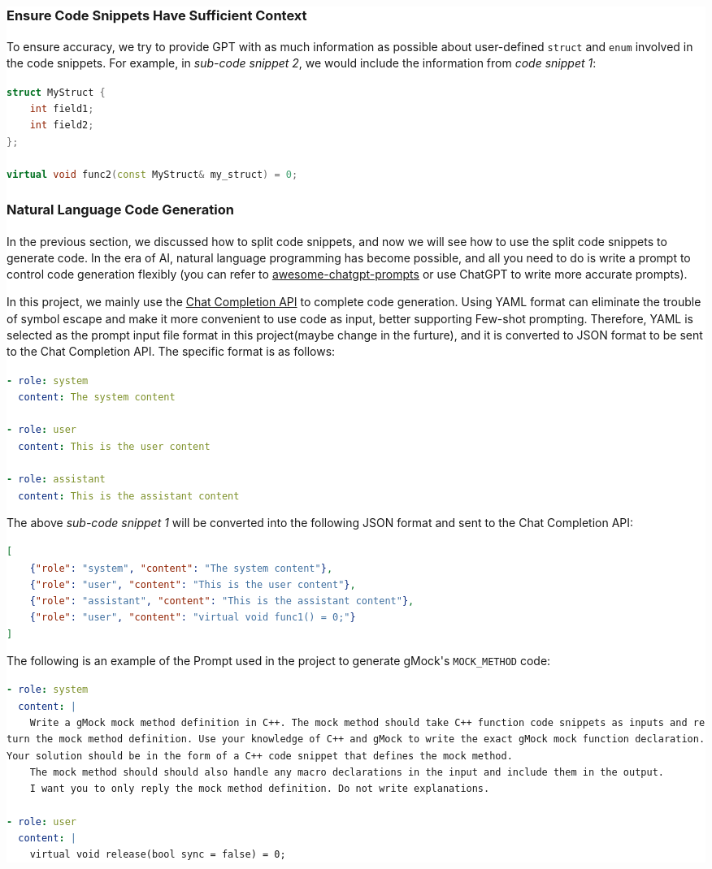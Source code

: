
### Ensure Code Snippets Have Sufficient Context
To ensure accuracy, we try to provide GPT with as much information as possible about user-defined `struct` and `enum` involved in the code snippets. For example, in *sub-code snippet 2*, we would include the information from *code snippet 1*: 
```c++
struct MyStruct {
    int field1;
    int field2;
};

virtual void func2(const MyStruct& my_struct) = 0;
```

### Natural Language Code Generation
In the previous section, we discussed how to split code snippets, and now we will see how to use the split code snippets to generate code. In the era of AI, natural language programming has become possible, and all you need to do is write a prompt to control code generation flexibly (you can refer to [awesome-chatgpt-prompts](https://github.com/f/awesome-chatgpt-prompts) or use ChatGPT to write more accurate prompts).

In this project, we mainly use the [Chat Completion API](https://platform.openai.com/docs/guides/chat) to complete code generation. Using YAML format can eliminate the trouble of symbol escape and make it more convenient to use code as input, better supporting Few-shot prompting. Therefore, YAML is selected as the prompt input file format in this project(maybe change in the furture), and it is converted to JSON format to be sent to the Chat Completion API. The specific format is as follows:

```yaml
- role: system
  content: The system content
  
- role: user
  content: This is the user content

- role: assistant
  content: This is the assistant content
```

The above *sub-code snippet 1* will be converted into the following JSON format and sent to the Chat Completion API:

```json
[
    {"role": "system", "content": "The system content"},
    {"role": "user", "content": "This is the user content"},
    {"role": "assistant", "content": "This is the assistant content"},
    {"role": "user", "content": "virtual void func1() = 0;"}
]
```

The following is an example of the Prompt used in the project to generate gMock's `MOCK_METHOD` code:
```yaml
- role: system
  content: |
    Write a gMock mock method definition in C++. The mock method should take C++ function code snippets as inputs and return the mock method definition. Use your knowledge of C++ and gMock to write the exact gMock mock function declaration. Your solution should be in the form of a C++ code snippet that defines the mock method.
    The mock method should should also handle any macro declarations in the input and include them in the output.
    I want you to only reply the mock method definition. Do not write explanations.

- role: user
  content: |
    virtual void release(bool sync = false) = 0;

```